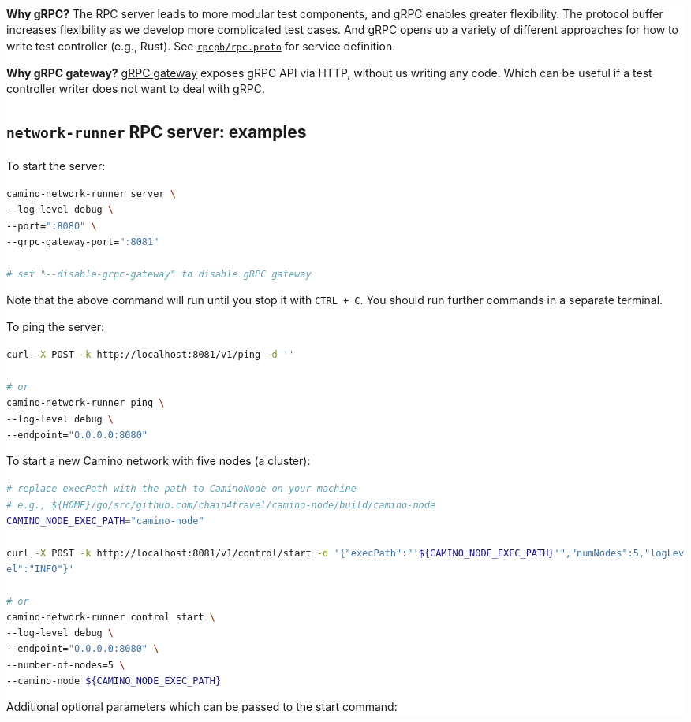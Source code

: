 **Why gRPC?** The RPC server leads to more modular test components, and gRPC enables greater flexibility. The protocol buffer increases flexibility as we develop more complicated test cases. And gRPC opens up a variety of different approaches for how to write test controller (e.g., Rust). See [`rpcpb/rpc.proto`](./rpcpb/rpc.proto) for service definition.

**Why gRPC gateway?** [gRPC gateway](https://grpc-ecosystem.github.io/grpc-gateway/) exposes gRPC API via HTTP, without us writing any code. Which can be useful if a test controller writer does not want to deal with gRPC.

## `network-runner` RPC server: examples

To start the server:

```bash
camino-network-runner server \
--log-level debug \
--port=":8080" \
--grpc-gateway-port=":8081"

# set "--disable-grpc-gateway" to disable gRPC gateway
```

Note that the above command will run until you stop it with `CTRL + C`. You should run further commands in a separate terminal.

To ping the server:

```bash
curl -X POST -k http://localhost:8081/v1/ping -d ''

# or
camino-network-runner ping \
--log-level debug \
--endpoint="0.0.0.0:8080"
```

To start a new Camino network with five nodes (a cluster):

```bash
# replace execPath with the path to CaminoNode on your machine
# e.g., ${HOME}/go/src/github.com/chain4travel/camino-node/build/camino-node
CAMINO_NODE_EXEC_PATH="camino-node"

curl -X POST -k http://localhost:8081/v1/control/start -d '{"execPath":"'${CAMINO_NODE_EXEC_PATH}'","numNodes":5,"logLevel":"INFO"}'

# or
camino-network-runner control start \
--log-level debug \
--endpoint="0.0.0.0:8080" \
--number-of-nodes=5 \
--camino-node ${CAMINO_NODE_EXEC_PATH}
```

Additional optional parameters which can be passed to the start command:
